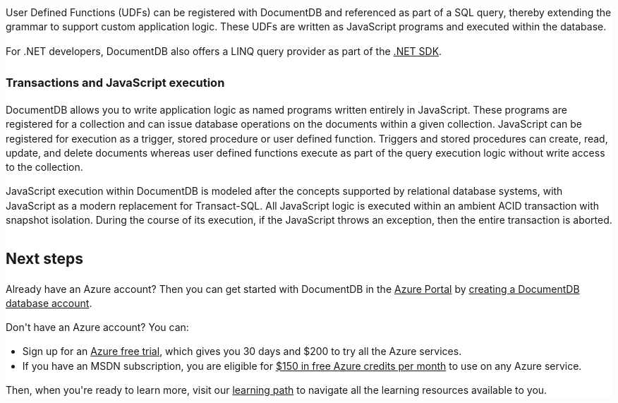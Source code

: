 User Defined Functions (UDFs) can be registered with DocumentDB and referenced as part of a SQL query, thereby extending the grammar to support custom application logic. These UDFs are written as JavaScript programs and executed within the database. 

For .NET developers, DocumentDB also offers a LINQ query provider as part of the [.NET SDK](https://msdn.microsoft.com/library/azure/microsoft.azure.documents.linq.aspx). 

### Transactions and JavaScript execution
DocumentDB allows you to write application logic as named programs written entirely in JavaScript. These programs are registered for a collection and can issue database operations on the documents within a given collection. JavaScript can be registered for execution as a trigger, stored procedure or user defined function. Triggers and stored procedures can create, read, update, and delete documents whereas user defined functions execute as part of the query execution logic without write access to the collection.

JavaScript execution within DocumentDB is modeled after the concepts supported by relational database systems, with JavaScript as a modern replacement for Transact-SQL. All JavaScript logic is executed within an ambient ACID transaction with snapshot isolation. During the course of its execution, if the JavaScript throws an exception, then the entire transaction is aborted.

## Next steps
Already have an Azure account? Then you can get started with DocumentDB in the [Azure Portal](https://portal.azure.com/#gallery/Microsoft.DocumentDB) by [creating a DocumentDB database account](documentdb-create-account.md).

Don't have an Azure account? You can:

* Sign up for an [Azure free trial](https://azure.microsoft.com/free/), which gives you 30 days and $200 to try all the Azure services. 
* If you have an MSDN subscription, you are eligible for [$150 in free Azure credits per month](https://azure.microsoft.com/pricing/member-offers/msdn-benefits-details/) to use on any Azure service. 

Then, when you're ready to learn more, visit our [learning path](https://azure.microsoft.com/documentation/learning-paths/documentdb/) to navigate all the learning resources available to you. 

[1]: ./media/documentdb-introduction/json-database-resources1.png


